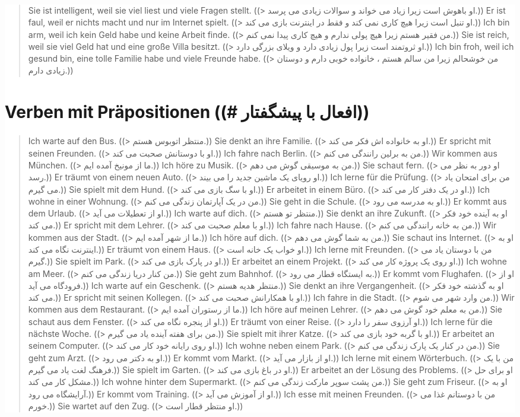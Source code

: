 > Sie ist intelligent, weil sie viel liest und viele Fragen stellt. ((> او باهوش است زیرا زیاد می خواند و سوالات زیادی می پرسد.))
> Er ist faul, weil er nichts macht und nur im Internet spielt. ((> او تنبل است زیرا هیچ کاری نمی کند و فقط در اینترنت بازی می کند.))
> Ich bin arm, weil ich kein Geld habe und keine Arbeit finde. ((> من فقیر هستم زیرا هیچ پولی ندارم و هیچ کاری پیدا نمی کنم.))
> Sie ist reich, weil sie viel Geld hat und eine große Villa besitzt. ((> او ثروتمند است زیرا پول زیادی دارد و ویلای بزرگی دارد.))
> Ich bin froh, weil ich gesund bin, eine tolle Familie habe und viele Freunde habe. ((> من خوشحالم زیرا من سالم هستم ، خانواده خوبی دارم و دوستان زیادی دارم.))
# Verben mit Präpositionen ((# افعال با پیشگفتار))
> Ich warte auf den Bus. ((> منتظر اتوبوس هستم.))
> Sie denkt an ihre Familie. ((> او به خانواده اش فکر می کند.))
> Er spricht mit seinen Freunden. ((> او با دوستانش صحبت می کند.))
> Ich fahre nach Berlin. ((> من به برلین رانندگی می کنم.))
> Wir kommen aus München. ((> ما از مونیخ آمده ایم.))
> Ich höre zu Musik. ((> من به موسیقی گوش می دهم.))
> Sie schaut fern. ((> او دور به نظر می رسد.))
> Er träumt von einem neuen Auto. ((> او رویای یک ماشین جدید را می بیند.))
> Ich lerne für die Prüfung. ((> من برای امتحان یاد می گیرم.))
> Sie spielt mit dem Hund. ((> او با سگ بازی می کند.))
> Er arbeitet in einem Büro. ((> او در یک دفتر کار می کند.))
> Ich wohne in einer Wohnung. ((> من در یک آپارتمان زندگی می کنم.))
> Sie geht in die Schule. ((> او به مدرسه می رود.))
> Er kommt aus dem Urlaub. ((> او از تعطیلات می آید.))
> Ich warte auf dich. ((> منتظر تو هستم.))
> Sie denkt an ihre Zukunft. ((> او به آینده خود فکر می کند.))
> Er spricht mit dem Lehrer. ((> او با معلم صحبت می کند.))
> Ich fahre nach Hause. ((> من به خانه رانندگی می کنم.))
> Wir kommen aus der Stadt. ((> ما از شهر آمده ایم.))
> Ich höre auf dich. ((> من به شما گوش می دهم.))
> Sie schaut ins Internet. ((> او به اینترنت نگاه می کند.))
> Er träumt von einem Haus. ((> او خواب یک خانه است.))
> Ich lerne mit Freunden. ((> من با دوستان یاد می گیرم.))
> Sie spielt im Park. ((> او در پارک بازی می کند.))
> Er arbeitet an einem Projekt. ((> او روی یک پروژه کار می کند.))
> Ich wohne am Meer. ((> من کنار دریا زندگی می کنم.))
> Sie geht zum Bahnhof. ((> به ایستگاه قطار می رود.))
> Er kommt vom Flughafen. ((> او از فرودگاه می آید.))
> Ich warte auf ein Geschenk. ((> منتظر هدیه هستم.))
> Sie denkt an ihre Vergangenheit. ((> او به گذشته خود فکر می کند.))
> Er spricht mit seinen Kollegen. ((> او با همکارانش صحبت می کند.))
> Ich fahre in die Stadt. ((> من وارد شهر می شوم.))
> Wir kommen aus dem Restaurant. ((> ما از رستوران آمده ایم.))
> Ich höre auf meinen Lehrer. ((> من به معلم خود گوش می دهم.))
> Sie schaut aus dem Fenster. ((> او از پنجره نگاه می کند.))
> Er träumt von einer Reise. ((> او آرزوی سفر را دارد.))
> Ich lerne für die nächste Woche. ((> من برای هفته آینده یاد می گیرم.))
> Sie spielt mit ihrer Katze. ((> او با گربه خود بازی می کند.))
> Er arbeitet an seinem Computer. ((> او روی رایانه خود کار می کند.))
> Ich wohne neben einem Park. ((> من در کنار یک پارک زندگی می کنم.))
> Sie geht zum Arzt. ((> او به دکتر می رود.))
> Er kommt vom Markt. ((> او از بازار می آید.))
> Ich lerne mit einem Wörterbuch. ((> من با یک فرهنگ لغت یاد می گیرم.))
> Sie spielt im Garten. ((> او در باغ بازی می کند.))
> Er arbeitet an der Lösung des Problems. ((> او برای حل مشکل کار می کند.))
> Ich wohne hinter dem Supermarkt. ((> من پشت سوپر مارکت زندگی می کنم.))
> Sie geht zum Friseur. ((> او به آرایشگاه می رود.))
> Er kommt vom Training. ((> او از آموزش می آید.))
> Ich esse mit meinen Freunden. ((> من با دوستانم غذا می خورم.))
> Sie wartet auf den Zug. ((> او منتظر قطار است.))